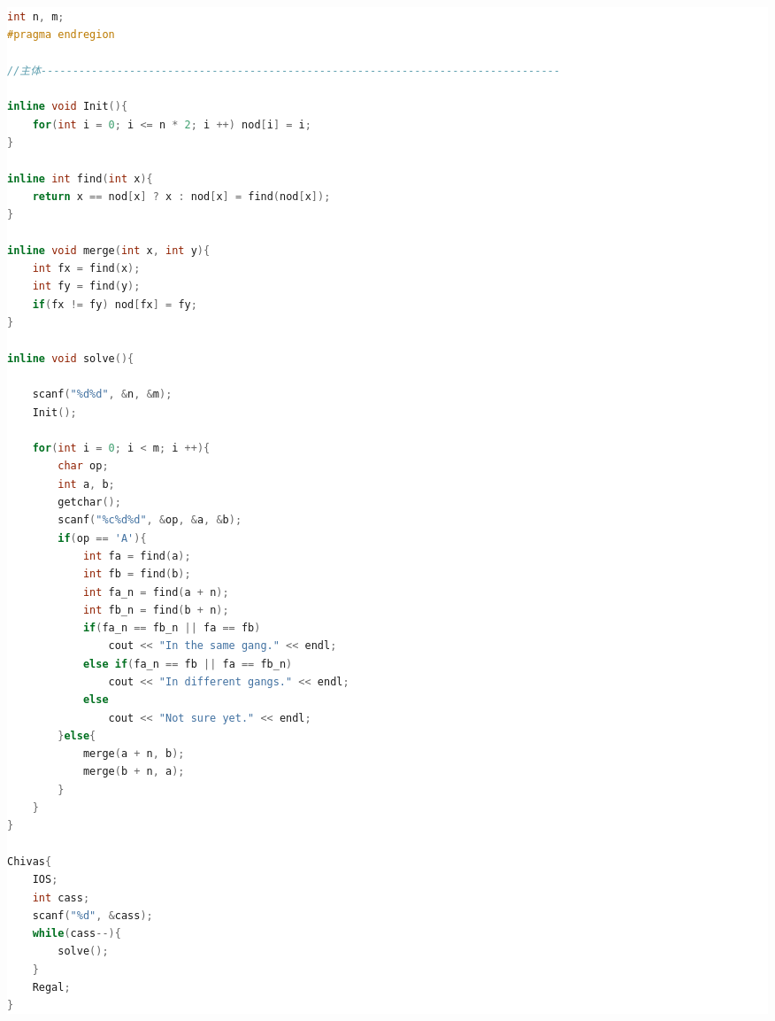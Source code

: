 ```cpp
int n, m;
#pragma endregion

//主体----------------------------------------------------------------------------------

inline void Init(){
    for(int i = 0; i <= n * 2; i ++) nod[i] = i;
}

inline int find(int x){
    return x == nod[x] ? x : nod[x] = find(nod[x]);
}

inline void merge(int x, int y){
    int fx = find(x);
    int fy = find(y);
    if(fx != fy) nod[fx] = fy;
}

inline void solve(){

    scanf("%d%d", &n, &m);
    Init();
    
    for(int i = 0; i < m; i ++){
        char op;
        int a, b;
        getchar();
        scanf("%c%d%d", &op, &a, &b);
        if(op == 'A'){
            int fa = find(a);
            int fb = find(b);
            int fa_n = find(a + n);
            int fb_n = find(b + n);
            if(fa_n == fb_n || fa == fb)
                cout << "In the same gang." << endl;
            else if(fa_n == fb || fa == fb_n)
                cout << "In different gangs." << endl;
            else   
                cout << "Not sure yet." << endl;
        }else{
            merge(a + n, b);
            merge(b + n, a);
        }
    }
}

Chivas{
    IOS;
    int cass;
    scanf("%d", &cass);
    while(cass--){
        solve();
    }
    Regal;
}
```
